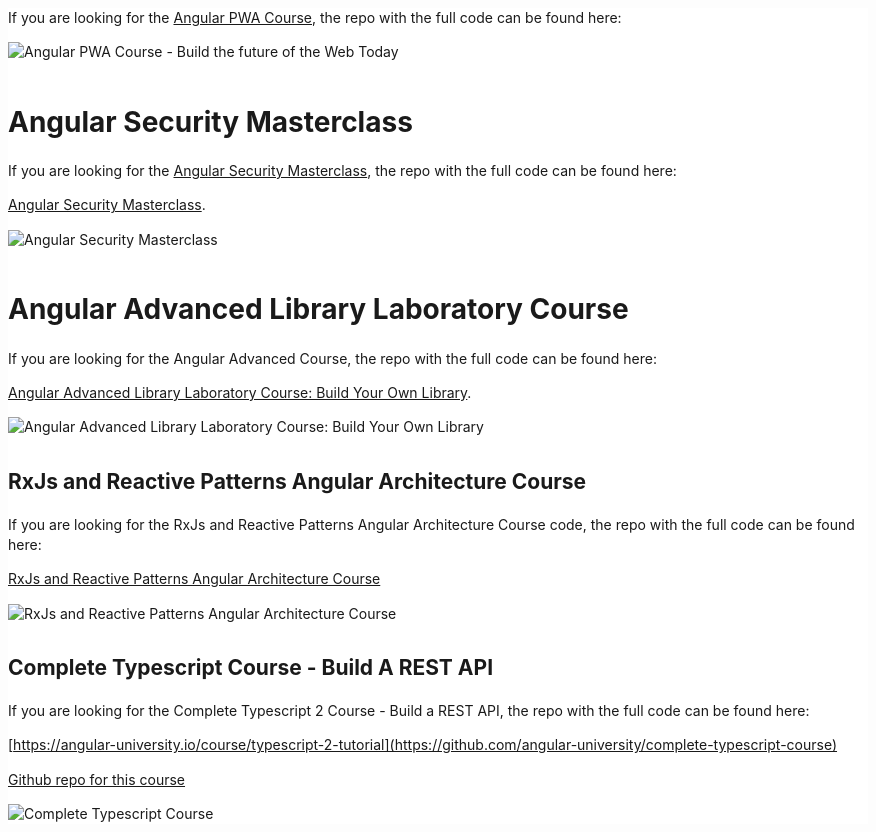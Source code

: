 If you are looking for the [Angular PWA Course](https://angular-university.io/course/angular-pwa-course), the repo with the full code can be found here:

![Angular PWA Course - Build the future of the Web Today](https://s3-us-west-1.amazonaws.com/angular-university/course-images/angular-pwa-course.png)

# Angular Security Masterclass

If you are looking for the [Angular Security Masterclass](https://angular-university.io/course/angular-security-course), the repo with the full code can be found here:

[Angular Security Masterclass](https://github.com/angular-university/angular-security-course).

![Angular Security Masterclass](https://s3-us-west-1.amazonaws.com/angular-university/course-images/security-cover-small-v2.png)

# Angular Advanced Library Laboratory Course

If you are looking for the Angular Advanced Course, the repo with the full code can be found here:

[Angular Advanced Library Laboratory Course: Build Your Own Library](https://angular-university.io/course/angular-advanced-course).

![Angular Advanced Library Laboratory Course: Build Your Own Library](https://angular-academy.s3.amazonaws.com/thumbnails/advanced_angular-small-v3.png)


## RxJs and Reactive Patterns Angular Architecture Course

If you are looking for the RxJs and Reactive Patterns Angular Architecture Course code, the repo with the full code can be found here:

[RxJs and Reactive Patterns Angular Architecture Course](https://angular-university.io/course/reactive-angular-architecture-course)

![RxJs and Reactive Patterns Angular Architecture Course](https://s3-us-west-1.amazonaws.com/angular-academy/blog/images/rxjs-reactive-patterns-small.png)


## Complete Typescript Course - Build A REST API

If you are looking for the Complete Typescript 2 Course - Build a REST API, the repo with the full code can be found here:

[https://angular-university.io/course/typescript-2-tutorial](https://github.com/angular-university/complete-typescript-course)

[Github repo for this course](https://github.com/angular-university/complete-typescript-course)

![Complete Typescript Course](https://angular-academy.s3.amazonaws.com/thumbnails/typescript-2-small.png)

